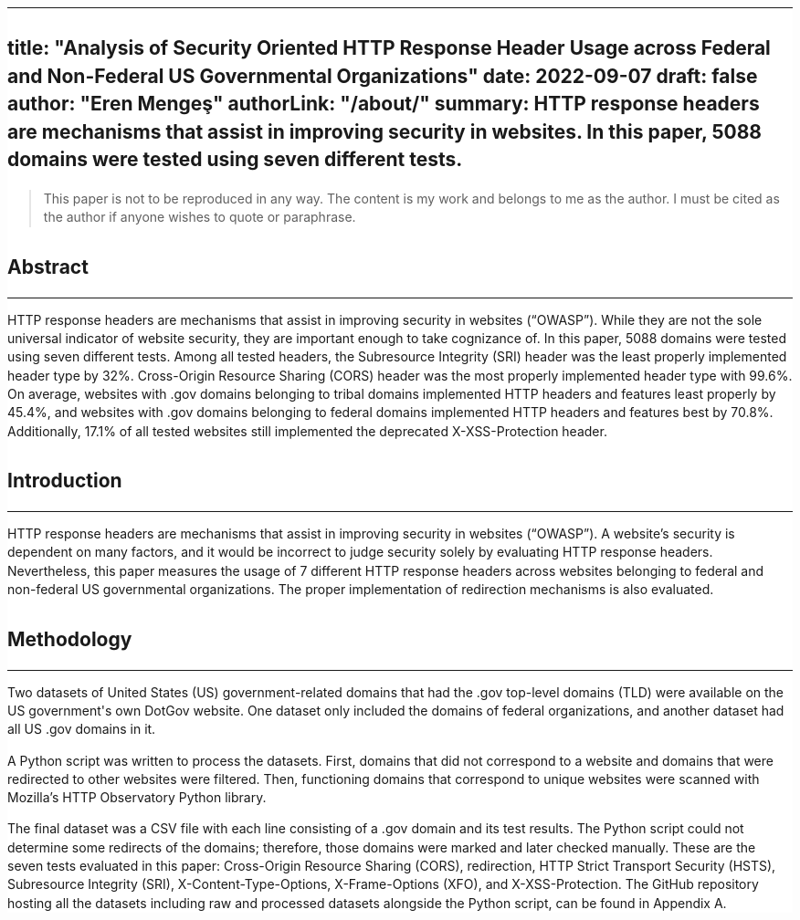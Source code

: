 
---
title: "Analysis of Security Oriented HTTP Response Header Usage across Federal and Non-Federal US Governmental Organizations"
date: 2022-09-07
draft: false
author: "Eren Mengeş"
authorLink: "/about/"
summary: HTTP response headers are mechanisms that assist in improving security in websites. In this paper, 5088 domains were tested using seven different tests.
---
>This paper is not to be reproduced in any way. The content is my work and belongs to me as the author. I must be cited as the author if anyone wishes to quote or paraphrase.

## Abstract

**	**
HTTP response headers are mechanisms that assist in improving security in websites (“OWASP”). While they are not the sole universal indicator of website security, they are important enough to take cognizance of. In this paper, 5088 domains were tested using seven different tests. Among all tested headers, the Subresource Integrity (SRI) header was the least properly implemented header type by 32%. Cross-Origin Resource Sharing (CORS) header was the most properly implemented header type with 99.6%. On average, websites with .gov domains belonging to tribal domains implemented HTTP headers and features least properly by 45.4%, and websites with .gov domains belonging to federal domains implemented HTTP headers and features best by 70.8%. Additionally, 17.1% of all tested websites still implemented the deprecated X-XSS-Protection header. 


## Introduction
**	**

HTTP response headers are mechanisms that assist in improving security in websites (“OWASP”). A website’s security is dependent on many factors, and it would be incorrect to judge security solely by evaluating HTTP response headers. Nevertheless, this paper measures the usage of 7 different HTTP response headers across websites belonging to federal and non-federal US governmental organizations. The proper implementation of redirection mechanisms is also evaluated.


## Methodology
**	**
Two datasets of United States (US) government-related domains that had the .gov top-level domains (TLD) were available on the US government's own DotGov website. One dataset only included the domains of federal organizations, and another dataset had all US .gov domains in it. 

A Python script was written to process the datasets. First, domains that did not correspond to a website and domains that were redirected to other websites were filtered. Then,  functioning domains that correspond to unique websites were scanned with Mozilla’s HTTP Observatory Python library. 

The final dataset was a CSV file with each line consisting of a .gov domain and its test results. The Python script could not determine some redirects of the domains; therefore, those domains were marked and later checked manually. These are the seven tests evaluated in this paper: Cross-Origin Resource Sharing (CORS), redirection, HTTP Strict Transport Security (HSTS), Subresource Integrity (SRI), X-Content-Type-Options, X-Frame-Options (XFO), and X-XSS-Protection. The GitHub repository hosting all the datasets including raw and processed datasets alongside the Python script, can be found in Appendix A.
